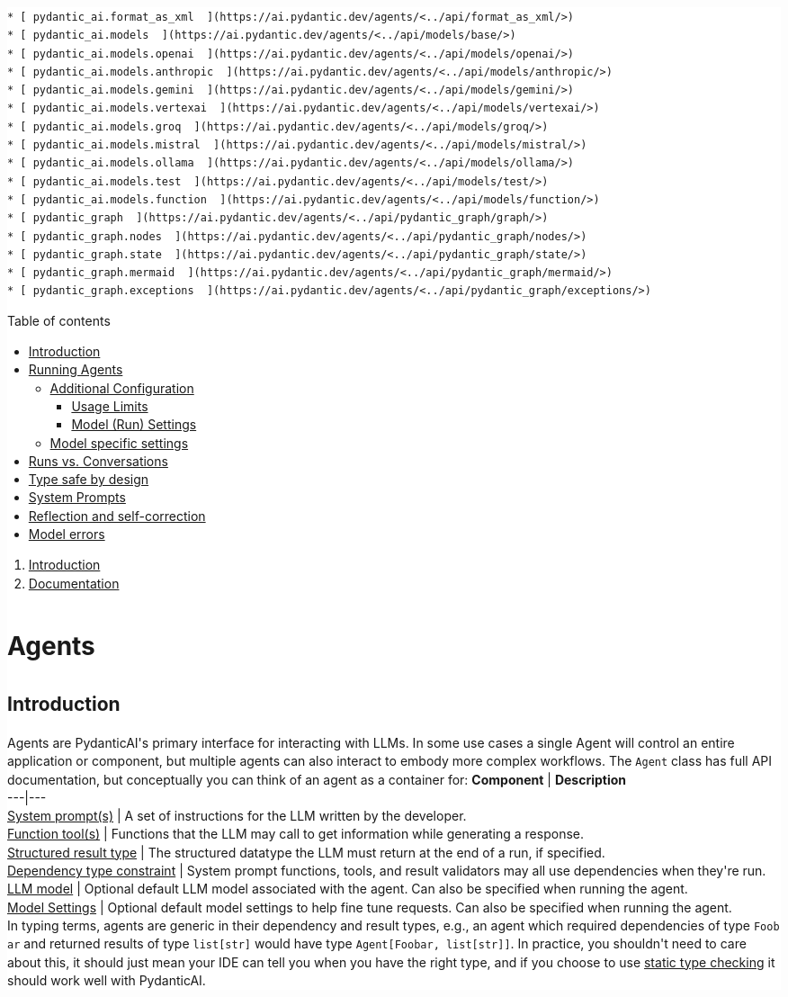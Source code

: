     * [ pydantic_ai.format_as_xml  ](https://ai.pydantic.dev/agents/<../api/format_as_xml/>)
    * [ pydantic_ai.models  ](https://ai.pydantic.dev/agents/<../api/models/base/>)
    * [ pydantic_ai.models.openai  ](https://ai.pydantic.dev/agents/<../api/models/openai/>)
    * [ pydantic_ai.models.anthropic  ](https://ai.pydantic.dev/agents/<../api/models/anthropic/>)
    * [ pydantic_ai.models.gemini  ](https://ai.pydantic.dev/agents/<../api/models/gemini/>)
    * [ pydantic_ai.models.vertexai  ](https://ai.pydantic.dev/agents/<../api/models/vertexai/>)
    * [ pydantic_ai.models.groq  ](https://ai.pydantic.dev/agents/<../api/models/groq/>)
    * [ pydantic_ai.models.mistral  ](https://ai.pydantic.dev/agents/<../api/models/mistral/>)
    * [ pydantic_ai.models.ollama  ](https://ai.pydantic.dev/agents/<../api/models/ollama/>)
    * [ pydantic_ai.models.test  ](https://ai.pydantic.dev/agents/<../api/models/test/>)
    * [ pydantic_ai.models.function  ](https://ai.pydantic.dev/agents/<../api/models/function/>)
    * [ pydantic_graph  ](https://ai.pydantic.dev/agents/<../api/pydantic_graph/graph/>)
    * [ pydantic_graph.nodes  ](https://ai.pydantic.dev/agents/<../api/pydantic_graph/nodes/>)
    * [ pydantic_graph.state  ](https://ai.pydantic.dev/agents/<../api/pydantic_graph/state/>)
    * [ pydantic_graph.mermaid  ](https://ai.pydantic.dev/agents/<../api/pydantic_graph/mermaid/>)
    * [ pydantic_graph.exceptions  ](https://ai.pydantic.dev/agents/<../api/pydantic_graph/exceptions/>)


Table of contents 
  * [ Introduction  ](https://ai.pydantic.dev/agents/<#introduction>)
  * [ Running Agents  ](https://ai.pydantic.dev/agents/<#running-agents>)
    * [ Additional Configuration  ](https://ai.pydantic.dev/agents/<#additional-configuration>)
      * [ Usage Limits  ](https://ai.pydantic.dev/agents/<#usage-limits>)
      * [ Model (Run) Settings  ](https://ai.pydantic.dev/agents/<#model-run-settings>)
    * [ Model specific settings  ](https://ai.pydantic.dev/agents/<#model-specific-settings>)
  * [ Runs vs. Conversations  ](https://ai.pydantic.dev/agents/<#runs-vs-conversations>)
  * [ Type safe by design  ](https://ai.pydantic.dev/agents/<#static-type-checking>)
  * [ System Prompts  ](https://ai.pydantic.dev/agents/<#system-prompts>)
  * [ Reflection and self-correction  ](https://ai.pydantic.dev/agents/<#reflection-and-self-correction>)
  * [ Model errors  ](https://ai.pydantic.dev/agents/<#model-errors>)


  1. [ Introduction  ](https://ai.pydantic.dev/agents/<..>)
  2. [ Documentation  ](https://ai.pydantic.dev/agents/<./>)


# Agents
## Introduction
Agents are PydanticAI's primary interface for interacting with LLMs.
In some use cases a single Agent will control an entire application or component, but multiple agents can also interact to embody more complex workflows.
The `Agent`[](https://ai.pydantic.dev/agents/<../api/agent/#pydantic_ai.agent.Agent>) class has full API documentation, but conceptually you can think of an agent as a container for:
**Component** | **Description**  
---|---  
[System prompt(s)](https://ai.pydantic.dev/agents/<#system-prompts>) | A set of instructions for the LLM written by the developer.  
[Function tool(s)](https://ai.pydantic.dev/agents/<../tools/>) | Functions that the LLM may call to get information while generating a response.  
[Structured result type](https://ai.pydantic.dev/agents/<../results/>) | The structured datatype the LLM must return at the end of a run, if specified.  
[Dependency type constraint](https://ai.pydantic.dev/agents/<../dependencies/>) | System prompt functions, tools, and result validators may all use dependencies when they're run.  
[LLM model](https://ai.pydantic.dev/agents/<../api/models/base/>) | Optional default LLM model associated with the agent. Can also be specified when running the agent.  
[Model Settings](https://ai.pydantic.dev/agents/<#additional-configuration>) | Optional default model settings to help fine tune requests. Can also be specified when running the agent.  
In typing terms, agents are generic in their dependency and result types, e.g., an agent which required dependencies of type `Foobar` and returned results of type `list[str]` would have type `Agent[Foobar, list[str]]`. In practice, you shouldn't need to care about this, it should just mean your IDE can tell you when you have the right type, and if you choose to use [static type checking](https://ai.pydantic.dev/agents/<#static-type-checking>) it should work well with PydanticAI.
